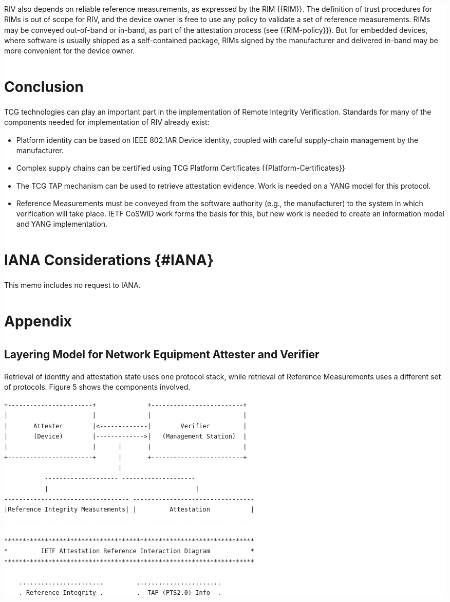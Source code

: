 RIV also depends on reliable reference measurements, as expressed by the RIM {{RIM}}.  The definition of
trust procedures for RIMs is out of scope for RIV, and the device owner is free to use any policy to validate
a set of reference measurements.  RIMs may be conveyed out-of-band or in-band, as part of the attestation
process (see {{RIM-policy}}).  But for embedded devices, where software is usually shipped as a self-contained
package, RIMs signed by the manufacturer and delivered in-band may be more convenient for the device owner.

# Conclusion

TCG technologies can play an important part in the implementation of Remote
Integrity Verification.  Standards for many of the components needed for
implementation of RIV already exist:

* Platform identity can be based on IEEE 802.1AR Device identity, coupled with
  careful supply-chain management by the manufacturer.

* Complex supply chains can be certified using TCG Platform Certificates {{Platform-Certificates}}

* The TCG TAP mechanism can be used to retrieve attestation evidence.  Work
  is needed on a YANG model for this protocol.

* Reference Measurements must be conveyed from the software authority (e.g.,
  the manufacturer) to the system in which verification will take place.  IETF
  CoSWID work forms the basis for this, but new work is needed to create an
  information model and YANG implementation.

# IANA Considerations {#IANA}

This memo includes no request to IANA.


# Appendix

## Layering Model for Network Equipment Attester and Verifier

Retrieval of identity and attestation state uses one protocol stack, while
retrieval of Reference Measurements uses a different set of protocols.  Figure
5 shows the components involved.

~~~~
+-----------------------+              +-------------------------+
|                       |              |                         |
|       Attester        |<-------------|        Verifier         |
|       (Device)        |------------->|   (Management Station)  |
|                       |      |       |                         |
+-----------------------+      |       +-------------------------+
                               |
           -------------------- --------------------
           |                                        |
---------------------------------- ---------------------------------
|Reference Integrity Measurements| |         Attestation           |
---------------------------------- ---------------------------------

********************************************************************
*         IETF Attestation Reference Interaction Diagram           *
********************************************************************

    .......................         .......................
    . Reference Integrity .         .  TAP (PTS2.0) Info  .
~~~~